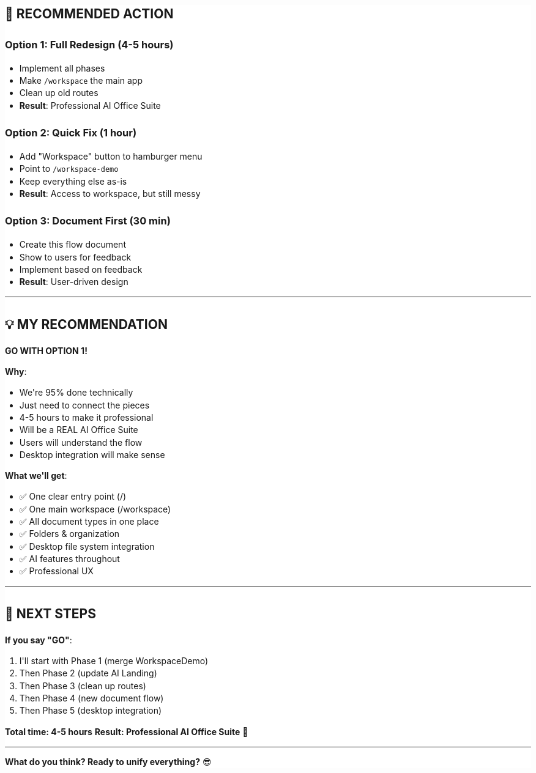 
## 🚀 **RECOMMENDED ACTION**

### **Option 1: Full Redesign** (4-5 hours)
- Implement all phases
- Make `/workspace` the main app
- Clean up old routes
- **Result**: Professional AI Office Suite

### **Option 2: Quick Fix** (1 hour)
- Add "Workspace" button to hamburger menu
- Point to `/workspace-demo`
- Keep everything else as-is
- **Result**: Access to workspace, but still messy

### **Option 3: Document First** (30 min)
- Create this flow document
- Show to users for feedback
- Implement based on feedback
- **Result**: User-driven design

---

## 💡 **MY RECOMMENDATION**

**GO WITH OPTION 1!**

**Why**:
- We're 95% done technically
- Just need to connect the pieces
- 4-5 hours to make it professional
- Will be a REAL AI Office Suite
- Users will understand the flow
- Desktop integration will make sense

**What we'll get**:
- ✅ One clear entry point (/)
- ✅ One main workspace (/workspace)
- ✅ All document types in one place
- ✅ Folders & organization
- ✅ Desktop file system integration
- ✅ AI features throughout
- ✅ Professional UX

---

## 🎯 **NEXT STEPS**

**If you say "GO"**:
1. I'll start with Phase 1 (merge WorkspaceDemo)
2. Then Phase 2 (update AI Landing)
3. Then Phase 3 (clean up routes)
4. Then Phase 4 (new document flow)
5. Then Phase 5 (desktop integration)

**Total time: 4-5 hours**
**Result: Professional AI Office Suite** 🚀

---

**What do you think? Ready to unify everything?** 😎
